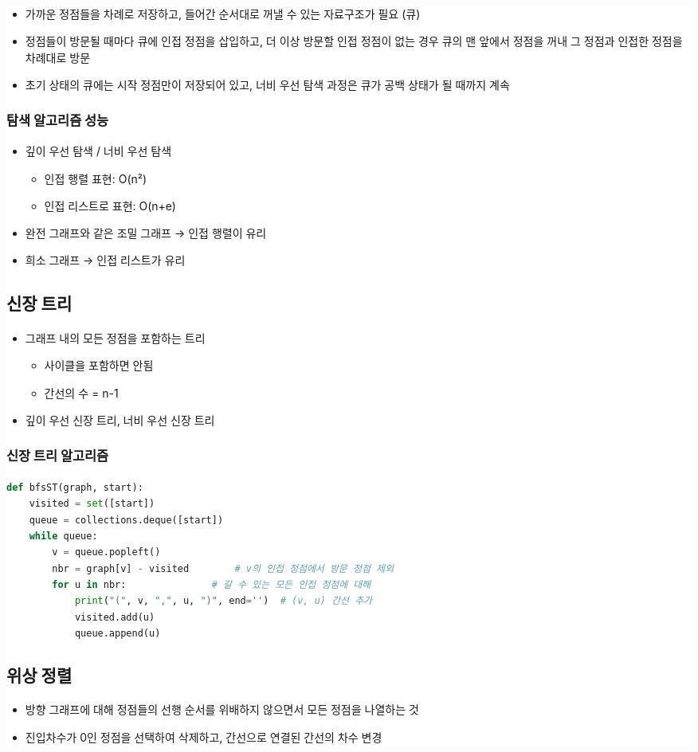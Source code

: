- 가까운 정점들을 차례로 저장하고, 들어간 순서대로 꺼낼 수 있는 자료구조가 필요 (큐)

- 정점들이 방문될 때마다 큐에 인접 정점을 삽입하고, 더 이상 방문할 인접 정점이 없는 경우 큐의 맨 앞에서 정점을 꺼내 그 정점과 인접한 정점을 차례대로 방문

- 초기 상태의 큐에는 시작 정점만이 저장되어 있고, 너비 우선 탐색 과정은 큐가 공백 상태가 될 때까지 계속

### 탐색 알고리즘 성능

- 깊이 우선 탐색 / 너비 우선 탐색

    - 인접 행렬 표현: O(n²)

    - 인접 리스트로 표현: O(n+e)

- 완전 그래프와 같은 조밀 그래프 → 인접 행렬이 유리

- 희소 그래프 → 인접 리스트가 유리

## 신장 트리

- 그래프 내의 모든 정점을 포함하는 트리

    - 사이클을 포함하면 안됨

    - 간선의 수 = n-1

- 깊이 우선 신장 트리, 너비 우선 신장 트리

### 신장 트리 알고리즘

```python
def bfsST(graph, start):
    visited = set([start])
    queue = collections.deque([start])
    while queue:
        v = queue.popleft()
        nbr = graph[v] - visited		# v의 인접 정점에서 방문 정점 제외
        for u in nbr:				# 갈 수 있는 모든 인접 정점에 대해
            print("(", v, ",", u, ")", end='')	# (v, u) 간선 추가
            visited.add(u)
            queue.append(u)
```

## 위상 정렬

- 방향 그래프에 대해 정점들의 선행 순서를 위배하지 않으면서 모든 정점을 나열하는 것

- 진입차수가 0인 정점을 선택하여 삭제하고, 간선으로 연결된 간선의 차수 변경

